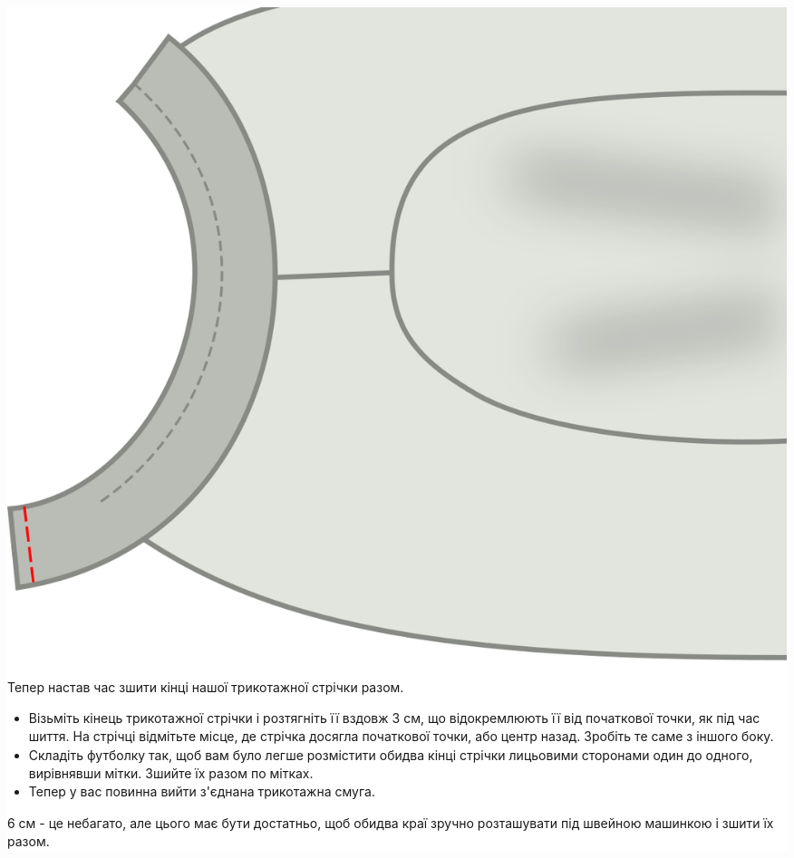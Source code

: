 ![Зшийте кінці стрічки](step03c.svg)

Тепер настав час зшити кінці нашої трикотажної стрічки разом.
- Візьміть кінець трикотажної стрічки і розтягніть її вздовж 3 см, що відокремлюють її від початкової точки, як під час шиття. На стрічці відмітьте місце, де стрічка досягла початкової точки, або центр назад. Зробіть те саме з іншого боку.
- Складіть футболку так, щоб вам було легше розмістити обидва кінці стрічки лицьовими сторонами один до одного, вирівнявши мітки. Зшийте їх разом по мітках.
 - Тепер у вас повинна вийти з'єднана трикотажна смуга.

<Note>

6 см - це небагато, але цього має бути достатньо, щоб обидва краї зручно розташувати під швейною машинкою і зшити їх разом.

</Note>
